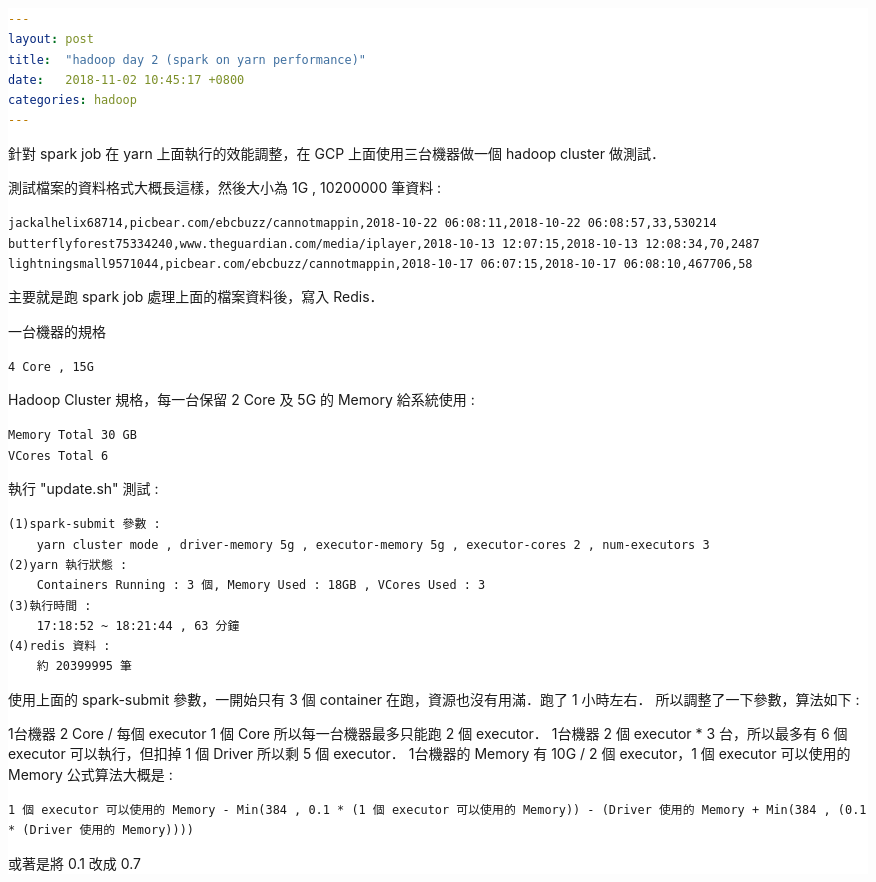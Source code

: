 ```yaml
---
layout: post
title:  "hadoop day 2 (spark on yarn performance)"
date:   2018-11-02 10:45:17 +0800
categories: hadoop
---
```


針對 spark job 在 yarn 上面執行的效能調整，在 GCP 上面使用三台機器做一個 hadoop cluster 做測試．  

測試檔案的資料格式大概長這樣，然後大小為 1G , 10200000 筆資料 :  

```
jackalhelix68714,picbear.com/ebcbuzz/cannotmappin,2018-10-22 06:08:11,2018-10-22 06:08:57,33,530214
butterflyforest75334240,www.theguardian.com/media/iplayer,2018-10-13 12:07:15,2018-10-13 12:08:34,70,2487
lightningsmall9571044,picbear.com/ebcbuzz/cannotmappin,2018-10-17 06:07:15,2018-10-17 06:08:10,467706,58
```

主要就是跑 spark job 處理上面的檔案資料後，寫入 Redis．

一台機器的規格
```
4 Core , 15G
```

Hadoop Cluster 規格，每一台保留 2 Core 及 5G 的 Memory 給系統使用 : 
``` 
Memory Total 30 GB
VCores Total 6
```

執行 "update.sh" 測試 :  
```
(1)spark-submit 參數 : 
	yarn cluster mode , driver-memory 5g , executor-memory 5g , executor-cores 2 , num-executors 3
(2)yarn 執行狀態 : 
	Containers Running : 3 個, Memory Used : 18GB , VCores Used : 3
(3)執行時間 : 
	17:18:52 ~ 18:21:44 , 63 分鐘
(4)redis 資料 : 
	約 20399995 筆
```
使用上面的 spark-submit 參數，一開始只有 3 個 container 在跑，資源也沒有用滿．跑了 1 小時左右．
所以調整了一下參數，算法如下 :  

1台機器 2 Core / 每個 executor 1 個 Core 所以每一台機器最多只能跑 2 個 executor．
1台機器 2 個 executor * 3 台，所以最多有 6 個 executor 可以執行，但扣掉 1 個 Driver 所以剩 5 個 executor．
1台機器的 Memory 有 10G / 2 個 executor，1 個 executor 可以使用的 Memory 公式算法大概是 :  
```
1 個 executor 可以使用的 Memory - Min(384 , 0.1 * (1 個 executor 可以使用的 Memory)) - (Driver 使用的 Memory + Min(384 , (0.1 * (Driver 使用的 Memory))))
```
或著是將 0.1 改成 0.7

